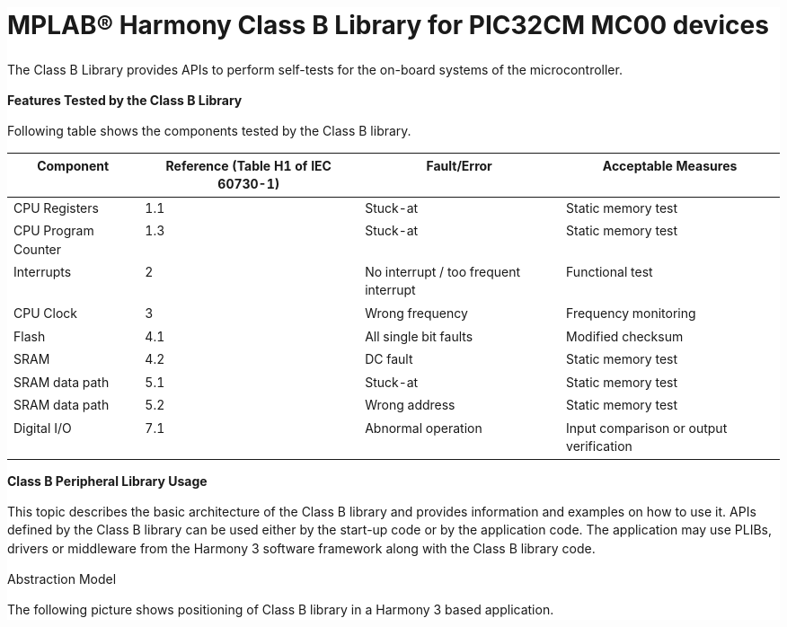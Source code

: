 # MPLAB® Harmony Class B Library for PIC32CM MC00 devices

The Class B Library provides APIs to perform self-tests for the on-board systems of the microcontroller.

**Features Tested by the Class B Library**

Following table shows the components tested by the Class B library.

|Component|Reference \(Table H1 of IEC 60730-1\)|Fault/Error|Acceptable Measures|
|---------|-------------------------------------|-----------|-------------------|
|CPU Registers|1.1|Stuck-at|Static memory test|
|CPU Program Counter|1.3|Stuck-at|Static memory test|
|Interrupts|2|No interrupt / too frequent interrupt|Functional test|
|CPU Clock|3|Wrong frequency|Frequency monitoring|
|Flash|4.1|All single bit faults|Modified checksum|
|SRAM|4.2|DC fault|Static memory test|
|SRAM data path|5.1|Stuck-at|Static memory test|
|SRAM data path|5.2|Wrong address|Static memory test|
|Digital I/O|7.1|Abnormal operation|Input comparison or output verification|

**Class B Peripheral Library Usage**

This topic describes the basic architecture of the Class B library and provides information and examples on how to use it. APIs defined by the Class B library can be used either by the start-up code or by the application code. The application may use PLIBs, drivers or middleware from the Harmony 3 software framework along with the Class B library code.

Abstraction Model

The following picture shows positioning of Class B library in a Harmony 3 based application.
